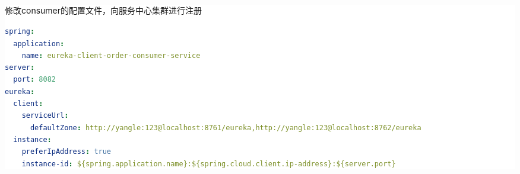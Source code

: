 修改consumer的配置文件，向服务中心集群进行注册

```YAML
spring:
  application:
    name: eureka-client-order-consumer-service
server:
  port: 8082
eureka:
  client:
    serviceUrl:
      defaultZone: http://yangle:123@localhost:8761/eureka,http://yangle:123@localhost:8762/eureka
  instance:
    preferIpAddress: true
    instance-id: ${spring.application.name}:${spring.cloud.client.ip-address}:${server.port}
```